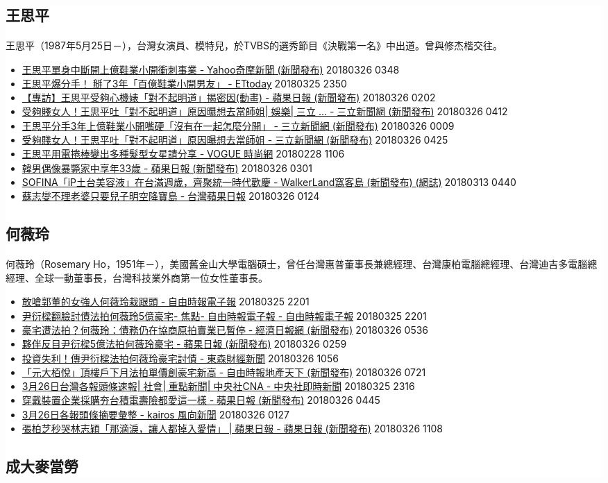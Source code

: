 ## 王思平

王思平（1987年5月25日－），台灣女演員、模特兒，於TVBS的選秀節目《決戰第一名》中出道。曾與修杰楷交往。
- [王思平單身中斷開上億鞋業小開衝刺事業 - Yahoo奇摩新聞 (新聞發布)](https://tw.news.yahoo.com/%E7%8E%8B%E6%80%9D%E5%B9%B3%E5%96%AE%E8%BA%AB%E4%B8%AD-%E6%96%B7%E9%96%8B%E4%B8%8A%E5%84%84%E9%9E%8B%E6%A5%AD%E5%B0%8F%E9%96%8B%E8%A1%9D%E5%88%BA%E4%BA%8B%E6%A5%AD-034809706.html "王思平單身中斷開上億鞋業小開衝刺事業 - Yahoo奇摩新聞 (新聞發布)") 20180326 0348
- [王思平爆分手！ 掰了3年「百億鞋業小開男友」 - ETtoday](https://star.ettoday.net/news/1137653 "王思平爆分手！ 掰了3年「百億鞋業小開男友」 - ETtoday") 20180325 2350
- [【專訪】王思平受夠心機婊「對不起明道」揭密因(動畫) - 蘋果日報 (新聞發布)](https://tw.appledaily.com/new/realtime/20180326/1321524/ "【專訪】王思平受夠心機婊「對不起明道」揭密因(動畫) - 蘋果日報 (新聞發布)") 20180326 0202
- [受夠賤女人！王思平吐「對不起明道」原因曝想去當師姐| 娛樂| 三立 ... - 三立新聞網 (新聞發布)](http://www.setn.com/News.aspx?NewsID=361754 "受夠賤女人！王思平吐「對不起明道」原因曝想去當師姐| 娛樂| 三立 ... - 三立新聞網 (新聞發布)") 20180326 0412
- [王思平分手3年上億鞋業小開嘴硬「沒有在一起怎麼分開」 - 三立新聞網 (新聞發布)](https://www.setn.com/News.aspx?NewsID=361647 "王思平分手3年上億鞋業小開嘴硬「沒有在一起怎麼分開」 - 三立新聞網 (新聞發布)") 20180326 0009
- [受夠賤女人！王思平吐「對不起明道」原因曝想去當師姐 - 三立新聞網 (新聞發布)](https://www.setn.com/e/News.aspx?NewsID=361754 "受夠賤女人！王思平吐「對不起明道」原因曝想去當師姐 - 三立新聞網 (新聞發布)") 20180326 0425
- [王思平用電捲棒變出多種髮型女星請分享 - VOGUE 時尚網](https://www.vogue.com.tw/live/content-38494.html "王思平用電捲棒變出多種髮型女星請分享 - VOGUE 時尚網") 20180228 1106
- [韓男偶像暴斃家中享年33歲 - 蘋果日報 (新聞發布)](https://tw.entertainment.appledaily.com/realtime/20180326/1322209/ "韓男偶像暴斃家中享年33歲 - 蘋果日報 (新聞發布)") 20180326 0301
- [SOFINA「iP土台美容液」在台滿週歲，齊聚統一時代歡慶 - WalkerLand窩客島 (新聞發布) (網誌)](https://www.walkerland.com.tw/subject/view/185499 "SOFINA「iP土台美容液」在台滿週歲，齊聚統一時代歡慶 - WalkerLand窩客島 (新聞發布) (網誌)") 20180313 0440
- [蘇志燮不理老婆只要兒子明空降寶島 - 台灣蘋果日報](https://tw.news.appledaily.com/new/realtime/20180326/1322128/ "蘇志燮不理老婆只要兒子明空降寶島 - 台灣蘋果日報") 20180326 0124

## 何薇玲

何薇玲（Rosemary Ho，1951年－），美國舊金山大學電腦碩士，曾任台灣惠普董事長兼總經理、台灣康柏電腦總經理、台灣迪吉多電腦總經理、全球一動董事長，台灣科技業外商第一位女性董事長。
- [敢嗆郭董的女強人何薇玲栽跟頭 - 自由時報電子報](http://news.ltn.com.tw/news/business/paper/1187176 "敢嗆郭董的女強人何薇玲栽跟頭 - 自由時報電子報") 20180325 2201
- [尹衍樑翻臉討債法拍何薇玲5億豪宅- 焦點- 自由時報電子報 - 自由時報電子報](http://news.ltn.com.tw/news/focus/paper/1187202 "尹衍樑翻臉討債法拍何薇玲5億豪宅- 焦點- 自由時報電子報 - 自由時報電子報") 20180325 2201
- [豪宅遭法拍？何薇玲：債務仍在協商原拍賣業已暫停 - 經濟日報網 (新聞發布)](https://money.udn.com/money/story/5641/3052272 "豪宅遭法拍？何薇玲：債務仍在協商原拍賣業已暫停 - 經濟日報網 (新聞發布)") 20180326 0536
- [夥伴反目尹衍樑5億法拍何薇玲豪宅 - 蘋果日報 (新聞發布)](https://tw.news.appledaily.com/new/realtime/20180326/1322187/ "夥伴反目尹衍樑5億法拍何薇玲豪宅 - 蘋果日報 (新聞發布)") 20180326 0259
- [投資失利！傳尹衍樑法拍何薇玲豪宅討債 - 東森財經新聞](https://fnc.ebc.net.tw/FncNews/Content/11/31243 "投資失利！傳尹衍樑法拍何薇玲豪宅討債 - 東森財經新聞") 20180326 1056
- [「元大栢悅」頂樓戶下月法拍單價創豪宅新高 - 自由時報地產天下 (新聞發布)](http://estate.ltn.com.tw/article/5001 "「元大栢悅」頂樓戶下月法拍單價創豪宅新高 - 自由時報地產天下 (新聞發布)") 20180326 0721
- [3月26日台灣各報頭條速報| 社會| 重點新聞| 中央社CNA - 中央社即時新聞](http://www.cna.com.tw/news/firstnews/201803265001-1.aspx "3月26日台灣各報頭條速報| 社會| 重點新聞| 中央社CNA - 中央社即時新聞") 20180325 2316
- [穿戴裝置企業採購夯台積電壽險都愛這一樣 - 蘋果日報 (新聞發布)](https://tw.finance.appledaily.com/realtime/20180326/1322072/ "穿戴裝置企業採購夯台積電壽險都愛這一樣 - 蘋果日報 (新聞發布)") 20180326 0445
- [3月26日各報頭條摘要彙整 - kairos 風向新聞](https://kairos.news/101554 "3月26日各報頭條摘要彙整 - kairos 風向新聞") 20180326 0127
- [張柏芝秒哭林志穎「那滴淚，讓人都掉入愛情」 | 蘋果日報 - 蘋果日報 (新聞發布)](https://tw.appledaily.com/new/realtime/20180326/1322581/ "張柏芝秒哭林志穎「那滴淚，讓人都掉入愛情」 | 蘋果日報 - 蘋果日報 (新聞發布)") 20180326 1108

## 成大麥當勞
